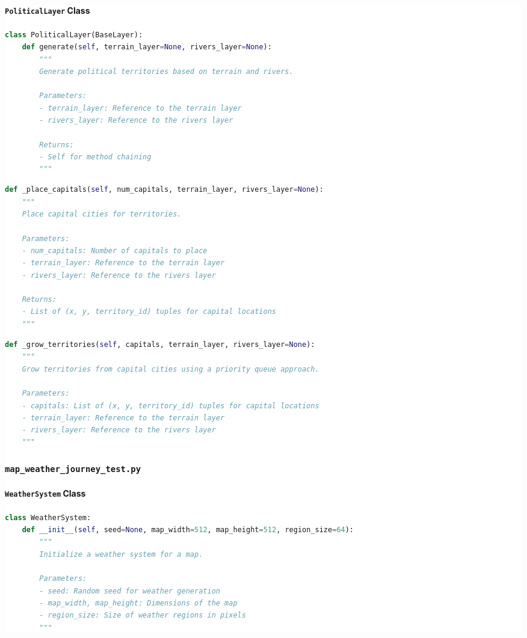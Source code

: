 #### `PoliticalLayer` Class

```python
class PoliticalLayer(BaseLayer):
    def generate(self, terrain_layer=None, rivers_layer=None):
        """
        Generate political territories based on terrain and rivers.

        Parameters:
        - terrain_layer: Reference to the terrain layer
        - rivers_layer: Reference to the rivers layer

        Returns:
        - Self for method chaining
        """
```

```python
def _place_capitals(self, num_capitals, terrain_layer, rivers_layer=None):
    """
    Place capital cities for territories.

    Parameters:
    - num_capitals: Number of capitals to place
    - terrain_layer: Reference to the terrain layer
    - rivers_layer: Reference to the rivers layer

    Returns:
    - List of (x, y, territory_id) tuples for capital locations
    """
```

```python
def _grow_territories(self, capitals, terrain_layer, rivers_layer=None):
    """
    Grow territories from capital cities using a priority queue approach.

    Parameters:
    - capitals: List of (x, y, territory_id) tuples for capital locations
    - terrain_layer: Reference to the terrain layer
    - rivers_layer: Reference to the rivers layer
    """
```

### `map_weather_journey_test.py`

#### `WeatherSystem` Class

```python
class WeatherSystem:
    def __init__(self, seed=None, map_width=512, map_height=512, region_size=64):
        """
        Initialize a weather system for a map.

        Parameters:
        - seed: Random seed for weather generation
        - map_width, map_height: Dimensions of the map
        - region_size: Size of weather regions in pixels
        """
```

